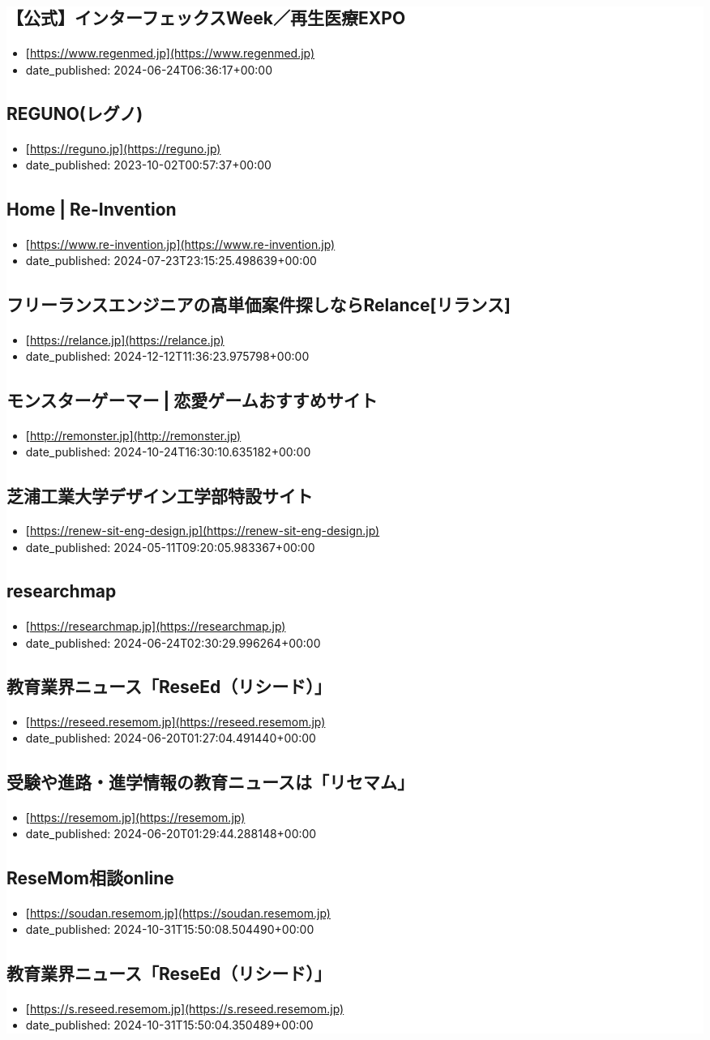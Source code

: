  ## 【公式】インターフェックスWeek／再生医療EXPO
 - [https://www.regenmed.jp](https://www.regenmed.jp)
 - date_published: 2024-06-24T06:36:17+00:00

 ## REGUNO(レグノ)
 - [https://reguno.jp](https://reguno.jp)
 - date_published: 2023-10-02T00:57:37+00:00

 ## Home    | Re-Invention
 - [https://www.re-invention.jp](https://www.re-invention.jp)
 - date_published: 2024-07-23T23:15:25.498639+00:00

 ## フリーランスエンジニアの高単価案件探しならRelance[リランス]
 - [https://relance.jp](https://relance.jp)
 - date_published: 2024-12-12T11:36:23.975798+00:00

 ## モンスターゲーマー | 恋愛ゲームおすすめサイト
 - [http://remonster.jp](http://remonster.jp)
 - date_published: 2024-10-24T16:30:10.635182+00:00

 ## 芝浦工業大学デザイン工学部特設サイト
 - [https://renew-sit-eng-design.jp](https://renew-sit-eng-design.jp)
 - date_published: 2024-05-11T09:20:05.983367+00:00

 ## researchmap
 - [https://researchmap.jp](https://researchmap.jp)
 - date_published: 2024-06-24T02:30:29.996264+00:00

 ## 教育業界ニュース「ReseEd（リシード）」
 - [https://reseed.resemom.jp](https://reseed.resemom.jp)
 - date_published: 2024-06-20T01:27:04.491440+00:00

 ## 受験や進路・進学情報の教育ニュースは「リセマム」
 - [https://resemom.jp](https://resemom.jp)
 - date_published: 2024-06-20T01:29:44.288148+00:00

 ## ReseMom相談online
 - [https://soudan.resemom.jp](https://soudan.resemom.jp)
 - date_published: 2024-10-31T15:50:08.504490+00:00

 ## 教育業界ニュース「ReseEd（リシード）」
 - [https://s.reseed.resemom.jp](https://s.reseed.resemom.jp)
 - date_published: 2024-10-31T15:50:04.350489+00:00
